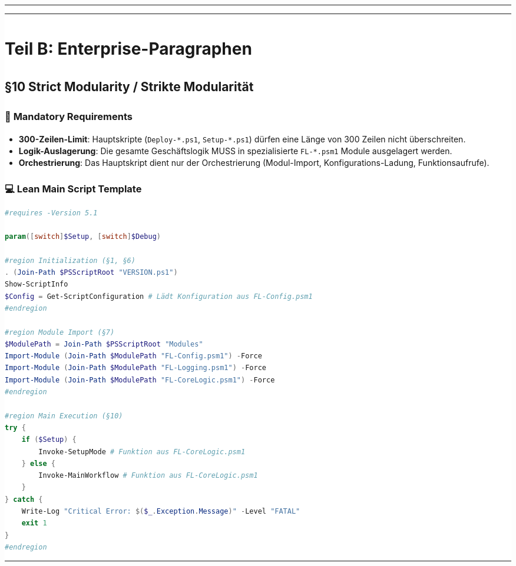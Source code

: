 ```powershell
```

---
---

# Teil B: Enterprise-Paragraphen

## §10 Strict Modularity / Strikte Modularität

### 🔧 **Mandatory Requirements**

- **300-Zeilen-Limit**: Hauptskripte (`Deploy-*.ps1`, `Setup-*.ps1`) dürfen eine Länge von 300 Zeilen nicht überschreiten.
- **Logik-Auslagerung**: Die gesamte Geschäftslogik MUSS in spezialisierte `FL-*.psm1` Module ausgelagert werden.
- **Orchestrierung**: Das Hauptskript dient nur der Orchestrierung (Modul-Import, Konfigurations-Ladung, Funktionsaufrufe).

### 💻 **Lean Main Script Template**

```powershell
#requires -Version 5.1

param([switch]$Setup, [switch]$Debug)

#region Initialization (§1, §6)
. (Join-Path $PSScriptRoot "VERSION.ps1")
Show-ScriptInfo
$Config = Get-ScriptConfiguration # Lädt Konfiguration aus FL-Config.psm1
#endregion

#region Module Import (§7)
$ModulePath = Join-Path $PSScriptRoot "Modules"
Import-Module (Join-Path $ModulePath "FL-Config.psm1") -Force
Import-Module (Join-Path $ModulePath "FL-Logging.psm1") -Force
Import-Module (Join-Path $ModulePath "FL-CoreLogic.psm1") -Force
#endregion

#region Main Execution (§10)
try {
    if ($Setup) {
        Invoke-SetupMode # Funktion aus FL-CoreLogic.psm1
    } else {
        Invoke-MainWorkflow # Funktion aus FL-CoreLogic.psm1
    }
} catch {
    Write-Log "Critical Error: $($_.Exception.Message)" -Level "FATAL"
    exit 1
}
#endregion
```

---